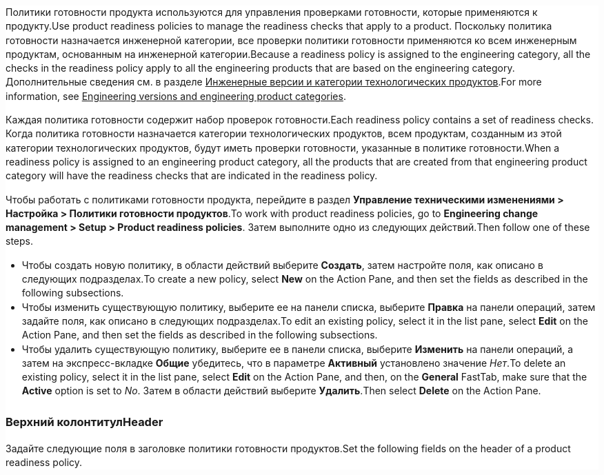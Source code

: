 <span data-ttu-id="ebfa4-178">Политики готовности продукта используются для управления проверками готовности, которые применяются к продукту.</span><span class="sxs-lookup"><span data-stu-id="ebfa4-178">Use product readiness policies to manage the readiness checks that apply to a product.</span></span> <span data-ttu-id="ebfa4-179">Поскольку политика готовности назначается инженерной категории, все проверки политики готовности применяются ко всем инженерным продуктам, основанным на инженерной категории.</span><span class="sxs-lookup"><span data-stu-id="ebfa4-179">Because a readiness policy is assigned to the engineering category, all the checks in the readiness policy apply to all the engineering products that are based on the engineering category.</span></span> <span data-ttu-id="ebfa4-180">Дополнительные сведения см. в разделе [Инженерные версии и категории технологических продуктов](engineering-versions-product-category.md).</span><span class="sxs-lookup"><span data-stu-id="ebfa4-180">For more information, see [Engineering versions and engineering product categories](engineering-versions-product-category.md).</span></span>

<span data-ttu-id="ebfa4-181">Каждая политика готовности содержит набор проверок готовности.</span><span class="sxs-lookup"><span data-stu-id="ebfa4-181">Each readiness policy contains a set of readiness checks.</span></span> <span data-ttu-id="ebfa4-182">Когда политика готовности назначается категории технологических продуктов, всем продуктам, созданным из этой категории технологических продуктов, будут иметь проверки готовности, указанные в политике готовности.</span><span class="sxs-lookup"><span data-stu-id="ebfa4-182">When a readiness policy is assigned to an engineering product category, all the products that are created from that engineering product category will have the readiness checks that are indicated in the readiness policy.</span></span>

<span data-ttu-id="ebfa4-183">Чтобы работать с политиками готовности продукта, перейдите в раздел **Управление техническими изменениями \> Настройка \> Политики готовности продуктов**.</span><span class="sxs-lookup"><span data-stu-id="ebfa4-183">To work with product readiness policies, go to **Engineering change management \> Setup \> Product readiness policies**.</span></span> <span data-ttu-id="ebfa4-184">Затем выполните одно из следующих действий.</span><span class="sxs-lookup"><span data-stu-id="ebfa4-184">Then follow one of these steps.</span></span>

- <span data-ttu-id="ebfa4-185">Чтобы создать новую политику, в области действий выберите **Создать**, затем настройте поля, как описано в следующих подразделах.</span><span class="sxs-lookup"><span data-stu-id="ebfa4-185">To create a new policy, select **New** on the Action Pane, and then set the fields as described in the following subsections.</span></span>
- <span data-ttu-id="ebfa4-186">Чтобы изменить существующую политику, выберите ее на панели списка, выберите **Правка** на панели операций, затем задайте поля, как описано в следующих подразделах.</span><span class="sxs-lookup"><span data-stu-id="ebfa4-186">To edit an existing policy, select it in the list pane, select **Edit** on the Action Pane, and then set the fields as described in the following subsections.</span></span>
- <span data-ttu-id="ebfa4-187">Чтобы удалить существующую политику, выберите ее в панели списка, выберите **Изменить** на панели операций, а затем на экспресс-вкладке **Общие** убедитесь, что в параметре **Активный** установлено значение *Нет*.</span><span class="sxs-lookup"><span data-stu-id="ebfa4-187">To delete an existing policy, select it in the list pane, select **Edit** on the Action Pane, and then, on the **General** FastTab, make sure that the **Active** option is set to *No*.</span></span> <span data-ttu-id="ebfa4-188">Затем в области действий выберите **Удалить**.</span><span class="sxs-lookup"><span data-stu-id="ebfa4-188">Then select **Delete** on the Action Pane.</span></span>

### <a name="header"></a><span data-ttu-id="ebfa4-189">Верхний колонтитул</span><span class="sxs-lookup"><span data-stu-id="ebfa4-189">Header</span></span>

<span data-ttu-id="ebfa4-190">Задайте следующие поля в заголовке политики готовности продуктов.</span><span class="sxs-lookup"><span data-stu-id="ebfa4-190">Set the following fields on the header of a product readiness policy.</span></span>
